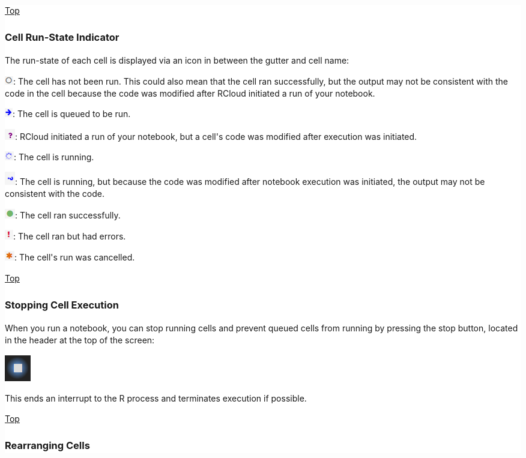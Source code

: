 [Top](#TOP)

<a name="cellrunstateindicator"></a>

### Cell Run-State Indicator

The run-state of each cell is displayed via an icon in between the gutter and cell name:

![Cell Run-state: Open Circle](img/opencircle.png): The cell has not been run. This could also mean that the cell ran successfully, but the output may not be consistent with the code in the cell because the code was modified after RCloud initiated a run of your notebook.

![Cell Run-state: Blue Arrow](img/bluearrow.png): The cell is queued to be run.

![Cell Run-state: Running Question Mark 1](img/cellstatequestion1.png): RCloud initiated a run of your notebook, but a cell's code was modified after execution was initiated.

![Cell Run-state: Running Circle](img/runningcircle.png): The cell is running.

![Cell Run-state: Running Question Mark 2](img/cellstatequestion2.png): The cell is running, but because the code was modified after notebook execution was initiated, the output may not be consistent with the code.

![Cell Run-state: Green Circle](img/greencircle.png): The cell ran successfully.

![Cell Run-state: Exclamation Mark](img/exclaim.png): The cell ran but had errors.

![Cell Run-state: Splat Circle](img/splatcircle.png): The cell's run was cancelled.

[Top](#TOP)

<a name="stoppingcellexecution"></a>

### Stopping Cell Execution

When you run a notebook, you can stop running cells and prevent queued cells from running by pressing the stop button, located in the header at the top of the screen:

![Nonpreemptive Stop](img/stop.png)

This ends an interrupt to the R process and terminates execution if possible.

[Top](#top)

<a name="rearrangingcells"></a>

### Rearranging Cells
